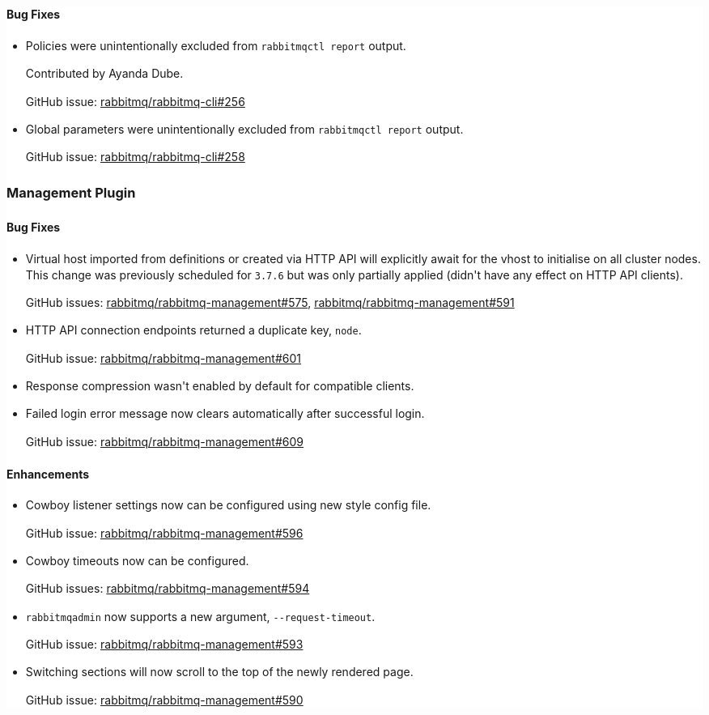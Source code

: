 #### Bug Fixes

 * Policies were unintentionally excluded from `rabbitmqctl report` output.

   Contributed by Ayanda Dube.

   GitHub issue: [rabbitmq/rabbitmq-cli#256](https://github.com/rabbitmq/rabbitmq-cli/pull/256)

 * Global parameters were unintentionally excluded from `rabbitmqctl report` output.

   GitHub issue: [rabbitmq/rabbitmq-cli#258](https://github.com/rabbitmq/rabbitmq-cli/pull/258)


### Management Plugin

#### Bug Fixes

 * Virtual host imported from definitions or created via HTTP API will explicitly await for the vhost to initialise
   on all cluster nodes. This change was previously scheduled for `3.7.6` but was only partially applied (didn't have any effect on HTTP API clients).

   GitHub issues: [rabbitmq/rabbitmq-management#575](https://github.com/rabbitmq/rabbitmq-management/issues/575), [rabbitmq/rabbitmq-management#591](https://github.com/rabbitmq/rabbitmq-management/pull/591)

 * HTTP API connection endpoints returned a duplicate key, `node`.

   GitHub issue: [rabbitmq/rabbitmq-management#601](https://github.com/rabbitmq/rabbitmq-management/issues/601)

 * Response compression wasn't enabled by default for compatible clients.
 
 * Failed login error message now clears automatically after successful login.
 
   GitHub issue: [rabbitmq/rabbitmq-management#609](https://github.com/rabbitmq/rabbitmq-management/issues/609)

#### Enhancements

 * Cowboy listener settings now can be configured using new style config file.

   GitHub issue: [rabbitmq/rabbitmq-management#596](https://github.com/rabbitmq/rabbitmq-management/issues/596)

 * Cowboy timeouts now can be configured.

   GitHub issues: [rabbitmq/rabbitmq-management#594](https://github.com/rabbitmq/rabbitmq-management/issues/594)

 * `rabbitmqadmin` now supports a new argument, `--request-timeout`.

   GitHub issue: [rabbitmq/rabbitmq-management#593](https://github.com/rabbitmq/rabbitmq-management/issues/593)

 * Switching sections will now scroll to the top of the newly rendered page.

   GitHub issue: [rabbitmq/rabbitmq-management#590](https://github.com/rabbitmq/rabbitmq-management/pull/590)
